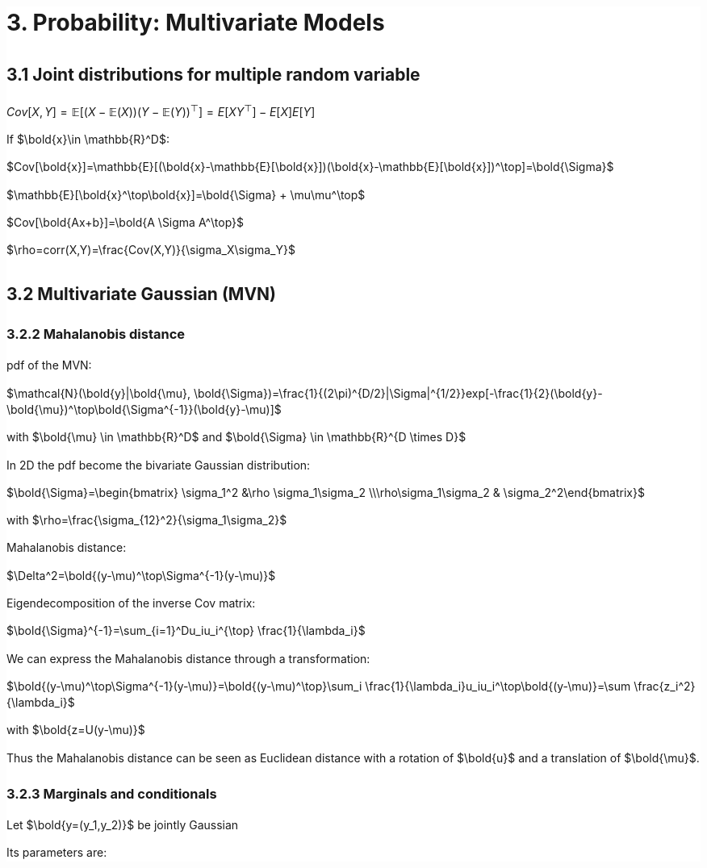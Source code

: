 # 3. Probability: Multivariate Models

## 3.1 Joint distributions for multiple random variable

$Cov[X,Y]=\mathbb{E}[(X-\mathbb{E}(X))(Y-\mathbb{E}(Y))^\top]=E[XY^\top]-E[X]E[Y]$

If $\bold{x}\in \mathbb{R}^D$:

$Cov[\bold{x}]=\mathbb{E}[(\bold{x}-\mathbb{E}[\bold{x}])(\bold{x}-\mathbb{E}[\bold{x}])^\top]=\bold{\Sigma}$

$\mathbb{E}[\bold{x}^\top\bold{x}]=\bold{\Sigma} + \mu\mu^\top$

$Cov[\bold{Ax+b}]=\bold{A \Sigma A^\top}$

$\rho=corr(X,Y)=\frac{Cov(X,Y)}{\sigma_X\sigma_Y}$

## 3.2 Multivariate Gaussian (MVN)

### 3.2.2 Mahalanobis distance

pdf of the MVN:

$\mathcal{N}(\bold{y}|\bold{\mu}, \bold{\Sigma})=\frac{1}{(2\pi)^{D/2}|\Sigma|^{1/2}}exp[-\frac{1}{2}(\bold{y}-\bold{\mu})^\top\bold{\Sigma^{-1}}(\bold{y}-\mu)]$

with $\bold{\mu} \in \mathbb{R}^D$ and $\bold{\Sigma} \in \mathbb{R}^{D \times D}$

In 2D the pdf become the bivariate Gaussian distribution:

$\bold{\Sigma}=\begin{bmatrix}  \sigma_1^2 &\rho \sigma_1\sigma_2 \\\rho\sigma_1\sigma_2 & \sigma_2^2\end{bmatrix}$

with $\rho=\frac{\sigma_{12}^2}{\sigma_1\sigma_2}$

Mahalanobis distance:

$\Delta^2=\bold{(y-\mu)^\top\Sigma^{-1}(y-\mu)}$

Eigendecomposition of the inverse Cov matrix:

$\bold{\Sigma}^{-1}=\sum_{i=1}^Du_iu_i^{\top} \frac{1}{\lambda_i}$

We can express the Mahalanobis distance through a transformation:

$\bold{(y-\mu)^\top\Sigma^{-1}(y-\mu)}=\bold{(y-\mu)^\top}\sum_i \frac{1}{\lambda_i}u_iu_i^\top\bold{(y-\mu)}=\sum \frac{z_i^2}{\lambda_i}$

with $\bold{z=U(y-\mu)}$

Thus the Mahalanobis distance can be seen as Euclidean distance with a rotation of $\bold{u}$ and a translation of $\bold{\mu}$.

### 3.2.3 Marginals and conditionals

Let $\bold{y=(y_1,y_2)}$ be jointly Gaussian

Its parameters are:
